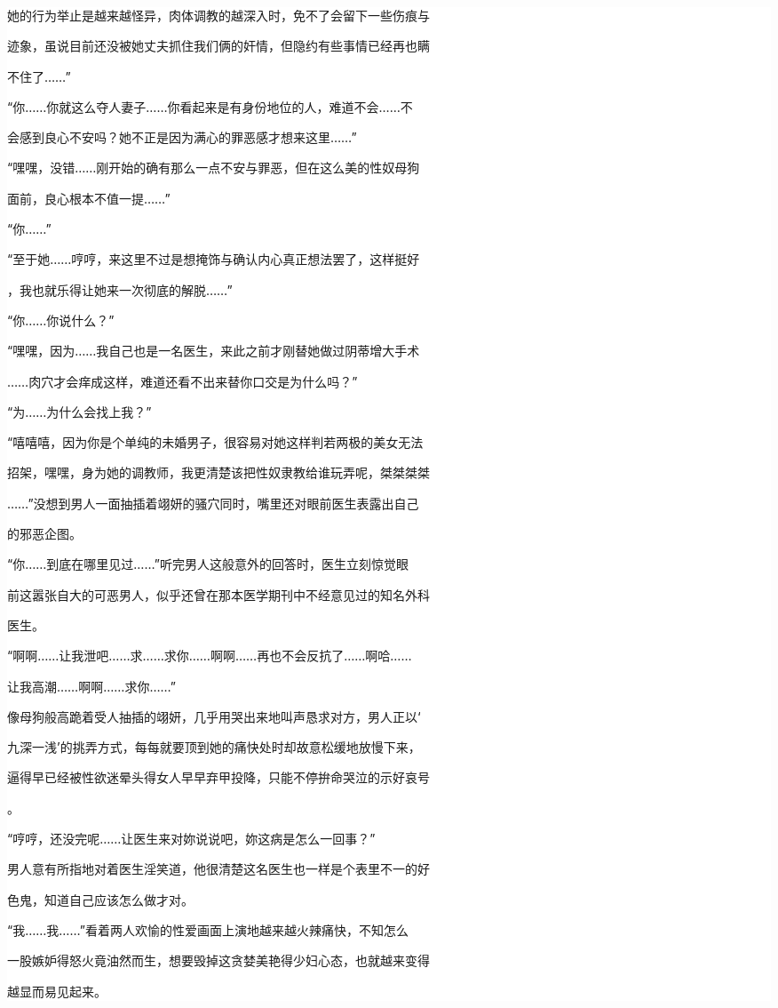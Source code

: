 她的行为举止是越来越怪异，肉体调教的越深入时，免不了会留下一些伤痕与

迹象，虽说目前还没被她丈夫抓住我们俩的奸情，但隐约有些事情已经再也瞒

不住了……”

“你……你就这么夺人妻子……你看起来是有身份地位的人，难道不会……不

会感到良心不安吗？她不正是因为满心的罪恶感才想来这里……”

“嘿嘿，没错……刚开始的确有那么一点不安与罪恶，但在这么美的性奴母狗

面前，良心根本不值一提……”

“你……”

“至于她……哼哼，来这里不过是想掩饰与确认内心真正想法罢了，这样挺好

，我也就乐得让她来一次彻底的解脱……”

“你……你说什么？”

“嘿嘿，因为……我自己也是一名医生，来此之前才刚替她做过阴蒂增大手术

……肉穴才会痒成这样，难道还看不出来替你口交是为什么吗？”

“为……为什么会找上我？”

“嘻嘻嘻，因为你是个单纯的未婚男子，很容易对她这样判若两极的美女无法

招架，嘿嘿，身为她的调教师，我更清楚该把性奴隶教给谁玩弄呢，桀桀桀桀

……”没想到男人一面抽插着翊妍的骚穴同时，嘴里还对眼前医生表露出自己

的邪恶企图。

“你……到底在哪里见过……”听完男人这般意外的回答时，医生立刻惊觉眼

前这嚣张自大的可恶男人，似乎还曾在那本医学期刊中不经意见过的知名外科

医生。

“啊啊……让我泄吧……求……求你……啊啊……再也不会反抗了……啊哈……

让我高潮……啊啊……求你……”

像母狗般高跪着受人抽插的翊妍，几乎用哭出来地叫声恳求对方，男人正以‘

九深一浅’的挑弄方式，每每就要顶到她的痛快处时却故意松缓地放慢下来，

逼得早已经被性欲迷晕头得女人早早弃甲投降，只能不停拚命哭泣的示好哀号

。

“哼哼，还没完呢……让医生来对妳说说吧，妳这病是怎么一回事？”

男人意有所指地对着医生淫笑道，他很清楚这名医生也一样是个表里不一的好

色鬼，知道自己应该怎么做才对。

“我……我……”看着两人欢愉的性爱画面上演地越来越火辣痛快，不知怎么

一股嫉妒得怒火竟油然而生，想要毁掉这贪婪美艳得少妇心态，也就越来变得

越显而易见起来。

